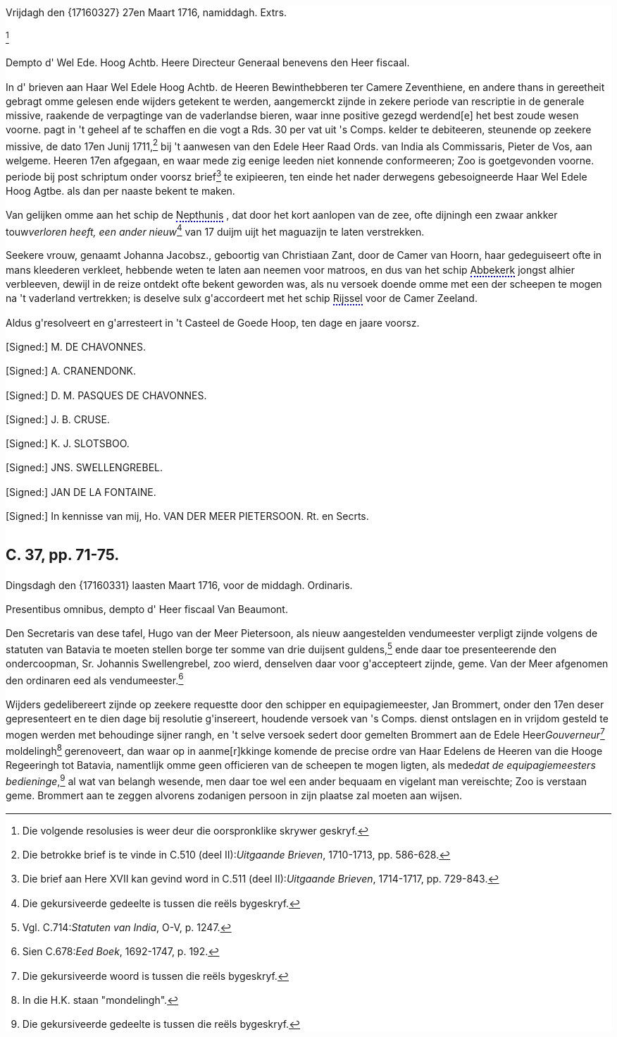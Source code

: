 Vrijdagh den {17160327} 27en Maart 1716, namiddagh. Extrs.

[^62] 

Dempto d' Wel Ede. Hoog Achtb. Heere Directeur Generaal benevens den Heer fiscaal.

In d' brieven aan Haar Wel Edele Hoog Achtb. de Heeren Bewinthebberen ter Camere Zeventhiene, en andere thans in gereetheit gebragt omme gelesen ende wijders getekent te werden, aangemerckt zijnde in zekere periode van rescriptie in de generale missive, raakende de verpagtinge van de vaderlandse bieren, waar inne positive gezegd werdend[e] het best zoude wesen voorne. pagt in 't geheel af te schaffen en die vogt a Rds. 30 per vat uit 's Comps. kelder te debiteeren, steunende op zeekere missive, de dato 17en Junij 1711,[^63] bij 't aanwesen van den Edele Heer Raad Ords. van India als Commissaris, Pieter de Vos, aan welgeme. Heeren 17en afgegaan, en waar mede zig eenige leeden niet konnende conformeeren; Zoo is goetgevonden voorne. periode bij post schriptum onder voorsz brief[^64] te exipieeren, ten einde het nader derwegens gebesoigneerde Haar Wel Edele Hoog Agtbe. als dan per naaste bekent te maken.

Van gelijken omme aan het schip de <span style="border-bottom: 2px dotted #0000FF;">Nepthunis</span> , dat door het kort aanlopen van de zee, ofte dijningh een zwaar ankker touw*verloren heeft, een ander nieuw*[^65] van 17 duijm uijt het maguazijn te laten verstrekken.

Seekere vrouw, genaamt Johanna Jacobsz., geboortig van Christiaan Zant, door de Camer van Hoorn, haar gedeguiseert ofte in mans kleederen verkleet, hebbende weten te laten aan neemen voor matroos, en dus van het schip <span style="border-bottom: 2px dotted #0000FF;">Abbekerk</span> jongst alhier verbleeven, dewijl in de reize ontdekt ofte bekent geworden was, als nu versoek doende omme met een der scheepen te mogen na 't vaderland vertrekken; is deselve sulx g'accordeert met het schip <span style="border-bottom: 2px dotted #0000FF;">Rijssel</span> voor de Camer Zeeland.

Aldus g'resolveert en g'arresteert in 't Casteel de Goede Hoop, ten dage en jaare voorsz.

[Signed:] M. DE CHAVONNES.

[Signed:] A. CRANENDONK.

[Signed:] D. M. PASQUES DE CHAVONNES.

[Signed:] J. B. CRUSE.

[Signed:] K. J. SLOTSBOO.

[Signed:] JNS. SWELLENGREBEL.

[Signed:] JAN DE LA FONTAINE.

[Signed:] In kennisse van mij, Ho. VAN DER MEER PIETERSOON. Rt. en Secrts.

## C. 37, pp. 71-75.

Dingsdagh den {17160331} laasten Maart 1716, voor de middagh. Ordinaris.

Presentibus omnibus, dempto d' Heer fiscaal Van Beaumont.

Den Secretaris van dese tafel, Hugo van der Meer Pietersoon, als nieuw aangestelden vendumeester verpligt zijnde volgens de statuten van Batavia te moeten stellen borge ter somme van drie duijsent guldens,[^66] ende daar toe presenteerende den ondercoopman, Sr. Johannis Swellengrebel, zoo wierd, denselven daar voor g'accepteert zijnde, geme. Van der Meer afgenomen den ordinaren eed als vendumeester.[^67] 

Wijders gedelibereert zijnde op zeekere requestte door den schipper en equipagiemeester, Jan Brommert, onder den 17en deser gepresenteert en te dien dage bij resolutie g'insereert, houdende versoek van 's Comps. dienst ontslagen en in vrijdom gesteld te mogen werden met behoudinge sijner rangh, en 't selve versoek sedert door gemelten Brommert aan de Edele Heer*Gouverneur*[^68] moldelingh[^69] gerenoveert, dan waar op in aanme[r]kkinge komende de precise ordre van Haar Edelens de Heeren van die Hooge Regeeringh tot Batavia, namentlijk omme geen officieren van de scheepen te mogen ligten, als mede*dat de equipagiemeesters bedieninge*,[^70] al wat van belangh wesende, men daar toe wel een ander bequaam en vigelant man vereischte; Zoo is verstaan geme. Brommert aan te zeggen alvorens zodanigen persoon in zijn plaatse zal moeten aan wijsen.


[^1]: Sien C.223:*Requesten en Nominatiën*, 1715-1716, no. 96, pp. 471-473.
[^2]: Wouter Valkenier (1659-1710) het die Kaap in 1700 as Kommissaris besoek toe hy met sy vrou en vier kinders op <span style="border-bottom: 2px dotted #0000FF;">Cattendijk</span> gerepatrieer het.
[^3]: Die oorspronklike rekwes kan gevind word in C.223:*Requesten en Nominatiën*, 1715-1716, no. 54, pp. 253-254.
[^4]: Sien, C.223:*Requesten en Norninatiën*, 1715-1716, no. 57, pp. 265-266.
[^5]: Hy het 1693 met die <span style="border-bottom: 2px dotted #0000FF;">Agatha</span> as burger na die Kaap gekom. Sien C.223:*Requesten en Nominatiën*, 1715-1716, no. 56, pp. 261-262.
[^6]: Dirk Bakhuijs se naam verskyn op die monsterrolle van <span style="border-bottom: 2px dotted #FF0000;">Stellenbosch</span> . (Sien <span style="border-bottom: 2px dotted #FF0000;">Stellenbosch</span> 13/21:*Generale Monsterrollen*, 1700-1716.) In 1710 het die burger Maarten Pansion hom as kneg gehuur. (Vgl. die huurkontrak gedateer 11 Oktober 1710, in <span style="border-bottom: 2px dotted #FF0000;">Stellenbosch</span> 18/14:*Contracten*, 1701-1713.)
[^7]: Jacobus Smit was die seun van Jan Smit en Adriana Tol en is in 1689 gebore. Hy was getroud met Elisabeth Slabbert van Middelburg. (Sien C.J.2613:*Testamenten*, 1754-1757, no. 20.)
[^8]: Die oorspronklike rapport het nie bewaar gebly nie.
[^9]: In die H.K. staan "kalkovens".
[^10]: In die H.K. staan "kalkovens".
[^11]: Die statute in verband met die Raad van Justisie kan gevind word in C.714:*Statuten van india*, pp. 285-325.
[^12]: 'n Memorie van die hoofadministrateur, waarin hy verslag doen van die goedere wat volgens die besluit van 25 Februarie per publieke veiling verkoop is, is hier weggelaat. Die deel wat weggelaat is kan gevind word in C.10:*Resolutiën*, 1715-1716, pp. 392-394.
[^13]: Hy het saam met sy vader, Simon van der Stel, na die Kaap gekom. Hy het 'n vryburger geword en is in 1707 met Johanna Wessels getroud. In 1706 is hy deur Here XVII aangesê dat hy hom "uijt 's Comps. distrikt en limiten volgens 't octroij haer competerende sal hebben te begeven en houden". (Vgl. C.429 (deel I):*Inkomende Stukken*, 1707-1708. p. 288). Sy vrou het egter aan die Kaap agter gebly.
[^14]: Die brief het bewaar gebly in C.436 (deel I):*Inkomende Stukken*, 1716-1719, pp. 85-95.
[^15]: Die <span style="border-bottom: 2px dotted #0000FF;">Natulen</span> het op 18 Maart 1716 uit Indië in <span style="border-bottom: 2px dotted #FF0000;">Tafelbaai</span> aangekom onder bevel van kaptein Jonathan Negus. (Sien C.603:*Dagregister*, 1715-1716, p. 276.)
[^16]: In die H.K. staan "gereetheit"
[^17]: Die skribent skryf in hierdie rekwes oral "welkerts". In die H.K. staan egter "welkers".
[^18]: Die saak teen Brommert, De Meijer en Van den Heuvel het op 25, 26 en 27 Maart voor die Raad van Justisie gedien. Brommert en De Meijer is gelas om hulle grond binne drie maande te verkoop, terwyl Van den Heuvel binne ses weke al die wingerdstokke in sy tuin moes uitroei. Sien C.J.6:*Criminele en Civiele Regtsrolle*, 1715-1717, pp. 34-40.
[^19]: In die H.K. staan "versterkt".
[^20]: Mr. Aarnout Bitter het as skout-by-nag die bevel gevoer oor die drie retoerskepe <span style="border-bottom: 2px dotted #0000FF;">Samson</span> , <span style="border-bottom: 2px dotted #0000FF;">Neptunis</span> en <span style="border-bottom: 2px dotted #0000FF;">Stantvastigheit</span> wat op 19 Maart in <span style="border-bottom: 2px dotted #FF0000;">Tafelbaai</span> anker gegooi het.
[^21]: Vir die instruksies aan Douglas sien C.120:*Bijlagen*, 1716-1717, pp. 21-57.
[^22]: In die H.K. staan "vermeld".
[^23]: Die skipper van <span style="border-bottom: 2px dotted #0000FF;">Engewormer</span> .
[^24]: Die skipper van <span style="border-bottom: 2px dotted #0000FF;">Neptunis</span> .
[^25]: Die skipper van <span style="border-bottom: 2px dotted #0000FF;">Ouwerkerk</span> .
[^26]: Die skipper van <span style="border-bottom: 2px dotted #0000FF;">Prins Eugenius</span> .
[^27]: Die skipper 't <span style="border-bottom: 2px dotted #0000FF;">Vaderland Getrouw</span> .
[^28]: Die skipper van <span style="border-bottom: 2px dotted #0000FF;">Stantvastigheit</span> .
[^29]: In die H.K. staan "voudigh".
[^30]: Sien C. 511 (deel II):*Uitgaande Brieven*, 1714-1717, pp. 722-727.
[^31]: Hy was getroud met Cornelia Rosendaal. Sy oorspronklike rekwes kan gevind word in C.223:*Requesten en Nominatiën*, 1715-1716, no. 59, pp. 273-274.
[^32]: Die Raad van Justisie het op 27 Februarie 1716 twee lede aangestel om die saak te ondersoek. Sien C.J.6:*Criminele en Civiele Regts Rolle*, 1715-1717, p. 19.
[^33]: Die versoekskrif van Rodenburgh kan gevind word in C.223:*Requesten en Nominatiën*, 1715-1716, no. 65, pp. 297-298.
[^34]: Elias Kina was afkomstig van <span style="border-bottom: 2px dotted #FF0000;">Amsterdam</span> en was getroud met Barbara de Savoye van Gent. In 1712 het hy die reg verkry om brood te bak vir die inwoners van die Kaap en verbyvarende skepe.
[^35]: In die H.K. staan "en".
[^36]: Sien C.223:*Requesten en Nominatiën*, 1715-1716, pp. 281-282.
[^37]: Sien C.223:*Requesten en Nominatiën*, 1715-1716, pp. 285-286.
[^38]: Volgens dr. Hoge was sy naam oorspronklik Johann Jürgen Möller. Hy het egter later sy van verander na Mulder. (Sien Hoge:*Personalia of the Germans at the Cape*, p. 278). Hy was afkomstig van <span style="border-bottom: 2px dotted #FF0000;">Lenzen</span> en het as soldaat na die Kaap gekom. In 1699 is hy aan die vrye skoenmaker, Jacobs Kreps, as meesterkneg uitgeleen. (Vgl. CJ.2873:*Contracten Boek*, 1698-1703, pp. 107-109.) Later het hy vryburger en skoenmaker geword, en is hy getroud met Elisabeth Putter.
[^39]: Daniel Krijnauw was afkomstig van <span style="border-bottom: 2px dotted #FF0000;">Grabow</span> en was sedert 1708 as stalkneg en saalmaker in diens van Kompanjie. Later het hy uit die Kompanjie se diens getree en hom as vryburger en saalmaker in <span style="border-bottom: 2px dotted #FF0000;">Drakenstein</span> gaan vestig. Hy was getroud met Johanna Jordaan. Sien Hoge:*Personalia of the Germans at the Cape*, p. 225.
[^40]: Johannes Mulder van Rotterdam het in 1682 met die <span style="border-bottom: 2px dotted #0000FF;">Geele Beer</span> as soldaat na die Kaap gekom. Hy was getroud met Jacobs Kicheler en was later landdros van <span style="border-bottom: 2px dotted #FF0000;">Stellenbosch</span> . Na sy aftrede het hy hom op sy hofstede " <span style="border-bottom: 2px dotted #FF0000;">Sorgvliet</span> " gaan vestig. (Sien M.O.O.C. 7/4:*Testamenten*, 1726-1735, no. 117.)
[^41]: Hy was die seun van Jan Coenraad Visser en Margaretha Gerrits en is in 1685 getroud met Catharina Everts, wat in 1671 op die skip <span style="border-bottom: 2px dotted #0000FF;">Europa</span> onderweg na die Kaap gebore is. (Sien M.O.O.C. 7/4:*Testamenten*, 1721-1725, no. 37.)
[^42]: Hy was die seun van Pierre Joubert en Isabeau Richard en is in <span style="border-bottom: 2px dotted #FF0000;">Nimes</span> in <span style="border-bottom: 2px dotted #FF0000;">Languedoc</span> gebore. Hy was getroud met Maria van Wyk. Sien M.O.O.C. 7/5:*Testamenten*, 1721-1725, no. 71.
[^43]: Abraham Prévot was die seun van Charles Prévot en Marie le Fèbre en is in 1679 in <span style="border-bottom: 2px dotted #FF0000;">Calais</span> gebore. Hy het in 1688 na die Kaap gekom en is in 1709 met Anna van Marseveen getroud. In die alfabetiese lys van vryliede verskyn sy naam as Abraham Provo. (Vgl. V.C.56:*Lijst van Personen voorkomende in de Rollen van Vrijheden voor den Kamer Zeeland*, 1718-1791, p. 55.)
[^44]: Hy was die seun van Dirk Coetse en Sara van der Schulp en is in 1688 aan die Kaap gebore. In 1713 is hy getroud met Anna Elisabeth Paal. Hulle het ses kinders gehad.
[^45]: Hy het in 1668 met die skip 't <span style="border-bottom: 2px dotted #0000FF;">Huijs te Voesen</span> as matroos na die Kaap gekom. (Vgl. C.J.780:*Raad van Justitie, Sententies*, 1655-1697, nos. 90 en 165.) In 1690 is hy met Sara van Gyselen getroud.
[^46]: Hy het in 1692 na die Kaap gekom en was getroud met Elisabeth Beyers. Hy het die plaas " <span style="border-bottom: 2px dotted #FF0000;">Weltevrede</span> " by <span style="border-bottom: 2px dotted #FF0000;">Bottelary</span> , <span style="border-bottom: 2px dotted #FF0000;">Stellenbosch</span> besit. Sien M.O.O.C. 8/4:*Inventarissen*, 1720-1727, no. 58.
[^47]: Blanko gelaat.
[^48]: Jacques Theron was afkomstig van <span style="border-bottom: 2px dotted #FF0000;">Nimes</span> in <span style="border-bottom: 2px dotted #FF0000;">Languedoc</span> en het in 1688 met die <span style="border-bottom: 2px dotted #0000FF;">Oosterland</span> as soldaat na die Kaap gekom. Hy was getroud met Marie Jeanne des Pres en het die plaas <span style="border-bottom: 2px dotted #FF0000;">Languedoc</span> in <span style="border-bottom: 2px dotted #FF0000;">Drakenstein</span> besit. Sien M.O.O.C. 7/6:*Testamenten*, 1738-1745, no. 51 en M.O.O.C. 7/15:*Testamenten*, 1763-1764, no. 12.
[^49]: Hy was afkomstig van <span style="border-bottom: 2px dotted #FF0000;">Heidelberg</span> en is in 1700 as plaasarbeider aan Henning Huising uitgeleen. (Vgl. die kontrak in C.J.2873:*Contracten Boek*, 1698-1703, no. 82. pp. 165-166.) Hy was getroud met Maria Elisabeth Koningshoven.
[^50]: In die H.K. staan "pagter".
[^51]: Sy testament kan gevind word in M.O.O.C. 7/3:*Testamenten*, 1721-1725, nos. 61, 72 en 73. Hy was getroud met Rijkje van Donselaar.
[^52]: Dit was waarskynlik Beatrix Verweij, die weduwee van Hendrik Cornelis Olivier, of haar suster, Aletta, die weduwee van Ockert Olivier.
[^53]: Waarskynlik was dit Agatha Victor, die dogter van Cornelis Victor en Cornelia Jacoba Junius.
[^54]: Die gekursiveerde woorde is tussen die reëls bygeskryf.
[^55]: In die monsterrolle verskyn die naam van Hugo Pieters van Wijk. (Vgl. V.C.40:*Generale Monsterrollen*, 1701-1715, pp. 198, 222, 245 en 270.) Dit is waarskynlik dieselfde persoon. Hy is in 1712 aangestel as provisionele assistent, en was sedert 1713 assistent en boekhouer. Vanaf 14 Februarie 1713 het hy die resolusies afgeskryf en op 14 Maart 1713 het hy die eed as eerste klerk afgelê. (Sien C.678:*Eed Boek*, 1692-1747, p. 103.)
[^56]: Willem van Taak se naam verskyn in 1714 vir die eerste keer op die monsterrolle as assistent. In 1715 is hy aangestel as sekretaris van <span style="border-bottom: 2px dotted #FF0000;">Stellenbosch</span> en <span style="border-bottom: 2px dotted #FF0000;">Drakenstein</span> , en het op 21 Februarie 1715 die eed afgelê. (Sien V.C.40:*Generale Monsterrollen*, 1701-1715, pp. 245 en 270; C.678:*Eed Boek*, 1692-1747, p. 119). Hy was die seun van Johan van Taak en Theodora Mandt, en was getroud met Emma Martha van der Bijl, die dogter van Pieter van der Bijl. (Sien C.J.2651:*Testamenten*, 1716-1721, no. 6.)
[^57]: Hierdie gedeelte is in Pietersoon se handskrif geskryf.
[^58]: Hierdie resolusie is in 'n ander handskrif geskryf.
[^59]: Sien C.678:*Eed Boek*, 1692-1747, pp. 13 en 104.
[^60]: Die oorspronklike brief het bewaar gebly in C.436 (deel I):*Inkomende Stukken*, 1716-1719, pp. 97-103.
[^61]: Die gekursiveerde woord is tussen die reëls bygeskryf.
[^62]: Die volgende resolusies is weer deur die oorspronklike skrywer geskryf.
[^63]: Die betrokke brief is te vinde in C.510 (deel II):*Uitgaande Brieven*, 1710-1713, pp. 586-628.
[^64]: Die brief aan Here XVII kan gevind word in C.511 (deel II):*Uitgaande Brieven*, 1714-1717, pp. 729-843.
[^65]: Die gekursiveerde gedeelte is tussen die reëls bygeskryf.
[^66]: Vgl. C.714:*Statuten van India*, O-V, p. 1247.
[^67]: Sien C.678:*Eed Boek*, 1692-1747, p. 192.
[^68]: Die gekursiveerde woord is tussen die reëls bygeskryf.
[^69]: In die H.K. staan "mondelingh".
[^70]: Die gekursiveerde gedeelte is tussen die reëls bygeskryf.
[^71]: In die H.K. staan "oeffende".
[^72]: Van Taak het op 31 Maart 1716 die eed as eerste klerk en as sekretaris van huwelik- en siviele sake afgelê. Sien C.678:*Eed Boek*, 1692-1747, pp. 104 en 114.
[^73]: Frans Louis van Gros was afkomstig van <span style="border-bottom: 2px dotted #FF0000;">Frankenland</span> en het in 1710 met die skip <span style="border-bottom: 2px dotted #0000FF;">Wateringe</span> as adelbors na die Kaap gekom. In 1714 is hy aangestel as assistent met ƒ20 per maand. (Sien C.223:*Requesten en Nominatiën*, 1715-1716, pp. 87-88.)
[^74]: Sien C.678:*Eed Boek*, 1692-1747, p. 121. Vanaf 14 April 1716 het hy die notule van die landdros en heemrade van <span style="border-bottom: 2px dotted #FF0000;">Stellenbosch</span> en <span style="border-bottom: 2px dotted #FF0000;">Drakenstein</span> as sekretaris onderteken. (Sien <span style="border-bottom: 2px dotted #FF0000;">Stellenbosch</span> 1/5:*Notule van Landdros en Heemrade*, 1716, p. 12.)
[^75]: Sien C.678:*Eed Boek*, 1692-1747, p. 25.
[^76]: Jan Alders van Amsterdam het in 1708 as adelbors na die Kaap gekom en is in dieselfde jaar aangestel as assistent en boekhouer van die Kompanjie se slaghuis met 'n salaris van ƒ20 per maand. In 1710 is hy aangestel as winkelier en in 1711 het Kommissaris Pieter de Vos hom bevorder tot boekhouer met 'n salaris van ƒ30. Hy was getroud met Apollonia Africana Bergh, die dogter van Olof Bergh en Anna de Koning. (Sien M.O.O.C. 7/4:*Testamenten*, 1725-1735, no. 41.)
[^77]: Sien C.223*: Requesten en Nominatiën*, 1715-1716, no. 66, p. 301.
[^78]: In die H.K. staan "besoldinge".
[^79]: Cranendonk en Slotsboo het nie hierdie resolusie onderteken nie hoewel daar ruimtes gelaat is vir hulle handtekeninge. Volgens die H.K. het hulle dit wel onderteken.
[^80]: Blanko gelaat. Die oorspronklike brief is gedateer 30 September 1715. Sien C.436 (deel I:*Inkomende Stukken*, 1716-1719, pp. 105-113.
[^81]: Hy was die seun van Johannes Heufken en Alida Botma en is aan die Kaap gebore. In 1724 is hy getroud met Catharina Kruijwagen. (Sien C.J. 2602:*Testamenten en Codicillen*, 1722-1725, no. 40, pp. 199-204; M.O.O.C. 7/9:*Testamenten*, 1755-1757, no. 73, pp. 581-586). Sy naam verskyn in 1715 vir die eerste keer op die monsterrolle van vryliede.
[^82]: Die betrokke ordonnansie kan gevind word in C.681:*Origineel Placcaat Boek*, 1686- 1709, pp. 531-533.
[^83]: In die H.K. staan "sijn".
[^84]: In die H.K. staan "penningen".
[^85]: Hy het in 1714 as assistent na die Kaap gekom en het in 1715 boekhouer van die slaghuis geword.
[^86]: Hy het in 1715 met die skip De <span style="border-bottom: 2px dotted #0000FF;">Brugh</span> as adelbors na die Kaap gekom en was getroud met Maria Schouten. (Sien C.J.2651:*Testamenten*, 1715-1721, no. 45, pp. 179-181.)
[^87]: Cranendonk en Slotsboo het nie hierdie resolusie onderteken nie, hoewel hulle name in die H.K. verskyn onder diegene wat geteken het.
[^88]: Hier eindig band C.10 van die resolusies. Die handskrif in die volgende band bly dieselfde.